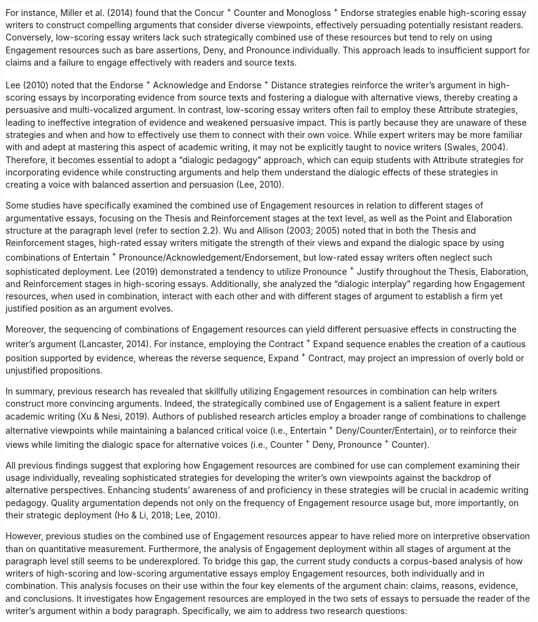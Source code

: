 For instance, Miller et al. (2014) found that the Concur $^ +$ Counter and Monogloss $^ +$ Endorse strategies enable high-scoring essay writers to construct compelling arguments that consider diverse viewpoints, effectively persuading potentially resistant readers. Conversely, low-scoring essay writers lack such strategically combined use of these resources but tend to rely on using Engagement resources such as bare assertions, Deny, and Pronounce individually. This approach leads to insufficient support for claims and a failure to engage effectively with readers and source texts.

Lee (2010) noted that the Endorse $^ +$ Acknowledge and Endorse $^ +$ Distance strategies reinforce the writer’s argument in high-scoring essays by incorporating evidence from source texts and fostering a dialogue with alternative views, thereby creating a persuasive and multi-vocalized argument. In contrast, low-scoring essay writers often fail to employ these Attribute strategies, leading to ineffective integration of evidence and weakened persuasive impact. This is partly because they are unaware of these strategies and when and how to effectively use them to connect with their own voice. While expert writers may be more familiar with and adept at mastering this aspect of academic writing, it may not be explicitly taught to novice writers (Swales, 2004). Therefore, it becomes essential to adopt a “dialogic pedagogy” approach, which can equip students with Attribute strategies for incorporating evidence while constructing arguments and help them understand the dialogic effects of these strategies in creating a voice with balanced assertion and persuasion (Lee, 2010).

Some studies have specifically examined the combined use of Engagement resources in relation to different stages of argumentative essays, focusing on the Thesis and Reinforcement stages at the text level, as well as the Point and Elaboration structure at the paragraph level (refer to section 2.2). Wu and Allison (2003; 2005) noted that in both the Thesis and Reinforcement stages, high-rated essay writers mitigate the strength of their views and expand the dialogic space by using combinations of Entertain $^ +$ Pronounce/Acknowledgement/Endorsement, but low-rated essay writers often neglect such sophisticated deployment. Lee (2019) demonstrated a tendency to utilize Pronounce $^ +$ Justify throughout the Thesis, Elaboration, and Reinforcement stages in high-scoring essays. Additionally, she analyzed the “dialogic interplay” regarding how Engagement resources, when used in combination, interact with each other and with different stages of argument to establish a firm yet justified position as an argument evolves.

Moreover, the sequencing of combinations of Engagement resources can yield different persuasive effects in constructing the writer’s argument (Lancaster, 2014). For instance, employing the Contract $^ +$ Expand sequence enables the creation of a cautious position supported by evidence, whereas the reverse sequence, Expand $^ +$ Contract, may project an impression of overly bold or unjustified propositions.

In summary, previous research has revealed that skillfully utilizing Engagement resources in combination can help writers construct more convincing arguments. Indeed, the strategically combined use of Engagement is a salient feature in expert academic writing (Xu & Nesi, 2019). Authors of published research articles employ a broader range of combinations to challenge alternative viewpoints while maintaining a balanced critical voice (i.e., Entertain $^ +$ Deny/Counter/Entertain), or to reinforce their views while limiting the dialogic space for alternative voices (i.e., Counter $^ +$ Deny, Pronounce $^ +$ Counter).

All previous findings suggest that exploring how Engagement resources are combined for use can complement examining their usage individually, revealing sophisticated strategies for developing the writer’s own viewpoints against the backdrop of alternative perspectives. Enhancing students’ awareness of and proficiency in these strategies will be crucial in academic writing pedagogy. Quality argumentation depends not only on the frequency of Engagement resource usage but, more importantly, on their strategic deployment (Ho & Li, 2018; Lee, 2010).

However, previous studies on the combined use of Engagement resources appear to have relied more on interpretive observation than on quantitative measurement. Furthermore, the analysis of Engagement deployment within all stages of argument at the paragraph level still seems to be underexplored. To bridge this gap, the current study conducts a corpus-based analysis of how writers of high-scoring and low-scoring argumentative essays employ Engagement resources, both individually and in combination. This analysis focuses on their use within the four key elements of the argument chain: claims, reasons, evidence, and conclusions. It investigates how Engagement resources are employed in the two sets of essays to persuade the reader of the writer’s argument within a body paragraph. Specifically, we aim to address two research questions:
